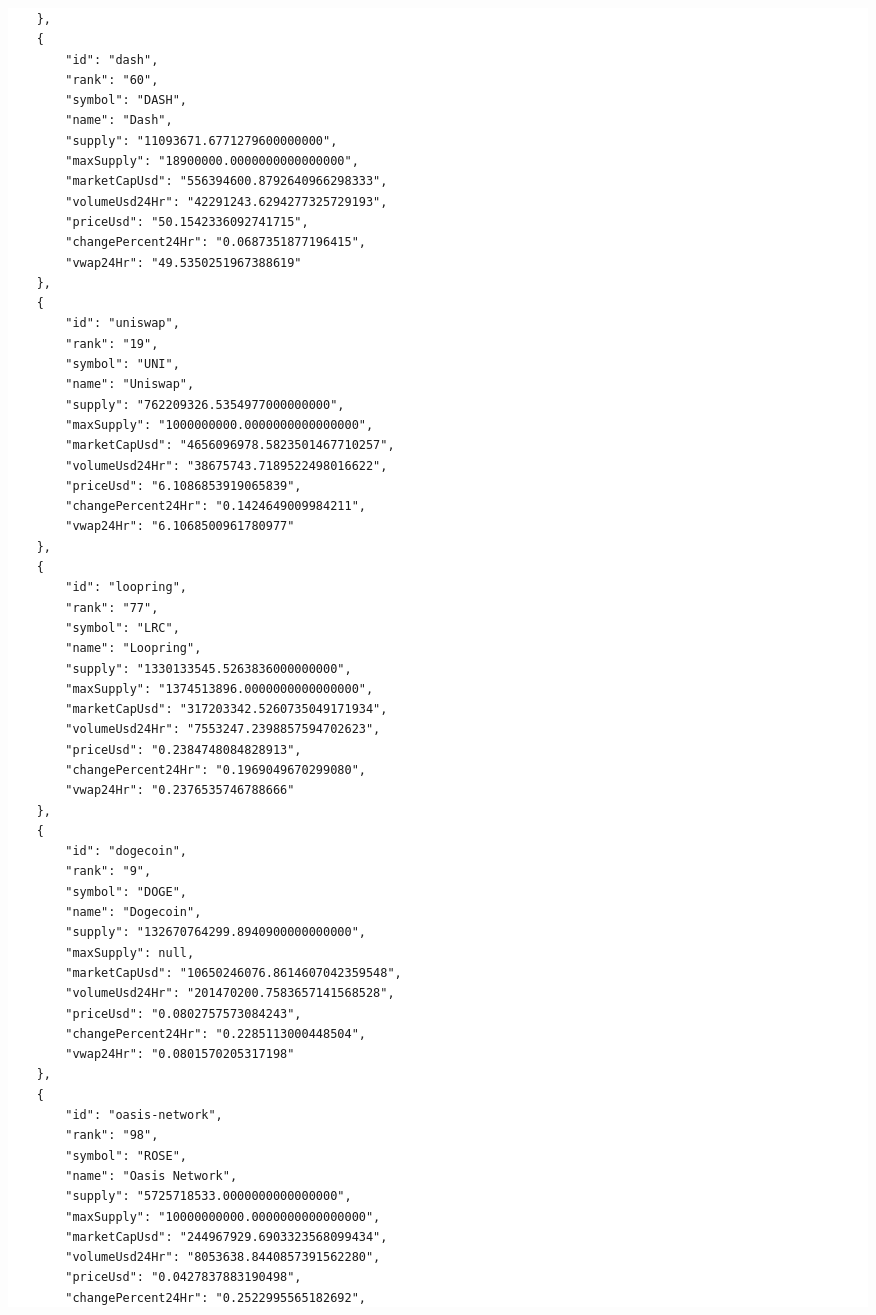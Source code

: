         },
        {
            "id": "dash",
            "rank": "60",
            "symbol": "DASH",
            "name": "Dash",
            "supply": "11093671.6771279600000000",
            "maxSupply": "18900000.0000000000000000",
            "marketCapUsd": "556394600.8792640966298333",
            "volumeUsd24Hr": "42291243.6294277325729193",
            "priceUsd": "50.1542336092741715",
            "changePercent24Hr": "0.0687351877196415",
            "vwap24Hr": "49.5350251967388619"
        },
        {
            "id": "uniswap",
            "rank": "19",
            "symbol": "UNI",
            "name": "Uniswap",
            "supply": "762209326.5354977000000000",
            "maxSupply": "1000000000.0000000000000000",
            "marketCapUsd": "4656096978.5823501467710257",
            "volumeUsd24Hr": "38675743.7189522498016622",
            "priceUsd": "6.1086853919065839",
            "changePercent24Hr": "0.1424649009984211",
            "vwap24Hr": "6.1068500961780977"
        },
        {
            "id": "loopring",
            "rank": "77",
            "symbol": "LRC",
            "name": "Loopring",
            "supply": "1330133545.5263836000000000",
            "maxSupply": "1374513896.0000000000000000",
            "marketCapUsd": "317203342.5260735049171934",
            "volumeUsd24Hr": "7553247.2398857594702623",
            "priceUsd": "0.2384748084828913",
            "changePercent24Hr": "0.1969049670299080",
            "vwap24Hr": "0.2376535746788666"
        },
        {
            "id": "dogecoin",
            "rank": "9",
            "symbol": "DOGE",
            "name": "Dogecoin",
            "supply": "132670764299.8940900000000000",
            "maxSupply": null,
            "marketCapUsd": "10650246076.8614607042359548",
            "volumeUsd24Hr": "201470200.7583657141568528",
            "priceUsd": "0.0802757573084243",
            "changePercent24Hr": "0.2285113000448504",
            "vwap24Hr": "0.0801570205317198"
        },
        {
            "id": "oasis-network",
            "rank": "98",
            "symbol": "ROSE",
            "name": "Oasis Network",
            "supply": "5725718533.0000000000000000",
            "maxSupply": "10000000000.0000000000000000",
            "marketCapUsd": "244967929.6903323568099434",
            "volumeUsd24Hr": "8053638.8440857391562280",
            "priceUsd": "0.0427837883190498",
            "changePercent24Hr": "0.2522995565182692",